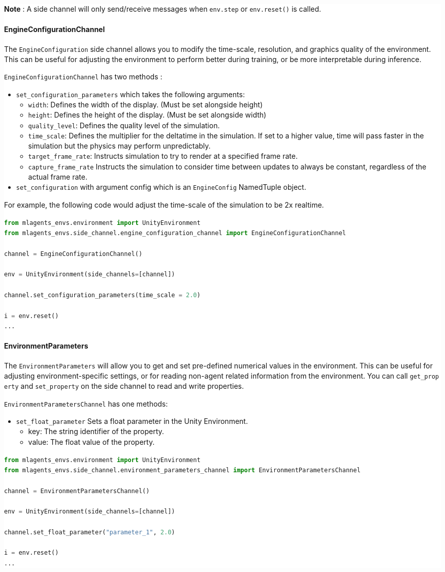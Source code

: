 **Note** : A side channel will only send/receive messages when `env.step` or
`env.reset()` is called.

#### EngineConfigurationChannel

The `EngineConfiguration` side channel allows you to modify the time-scale, resolution, and graphics quality of the environment. This can be useful for adjusting the environment to perform better during training, or be more interpretable during inference.

`EngineConfigurationChannel` has two methods :

- `set_configuration_parameters` which takes the following arguments:
  - `width`: Defines the width of the display. (Must be set alongside height)
  - `height`: Defines the height of the display. (Must be set alongside width)
  - `quality_level`: Defines the quality level of the simulation.
  - `time_scale`: Defines the multiplier for the deltatime in the simulation. If set to a higher value, time will pass faster in the simulation but the physics may perform unpredictably.
  - `target_frame_rate`: Instructs simulation to try to render at a specified frame rate.
  - `capture_frame_rate` Instructs the simulation to consider time between updates to always be constant, regardless of the actual frame rate.
- `set_configuration` with argument config which is an `EngineConfig` NamedTuple object.

For example, the following code would adjust the time-scale of the simulation to be 2x realtime.

```python
from mlagents_envs.environment import UnityEnvironment
from mlagents_envs.side_channel.engine_configuration_channel import EngineConfigurationChannel

channel = EngineConfigurationChannel()

env = UnityEnvironment(side_channels=[channel])

channel.set_configuration_parameters(time_scale = 2.0)

i = env.reset()
...
```

#### EnvironmentParameters

The `EnvironmentParameters` will allow you to get and set pre-defined numerical values in the environment. This can be useful for adjusting environment-specific settings, or for reading non-agent related information from the environment. You can call `get_property` and `set_property` on the side channel to read and write properties.

`EnvironmentParametersChannel` has one methods:

- `set_float_parameter` Sets a float parameter in the Unity Environment.
  - key: The string identifier of the property.
  - value: The float value of the property.

```python
from mlagents_envs.environment import UnityEnvironment
from mlagents_envs.side_channel.environment_parameters_channel import EnvironmentParametersChannel

channel = EnvironmentParametersChannel()

env = UnityEnvironment(side_channels=[channel])

channel.set_float_parameter("parameter_1", 2.0)

i = env.reset()
...
```
